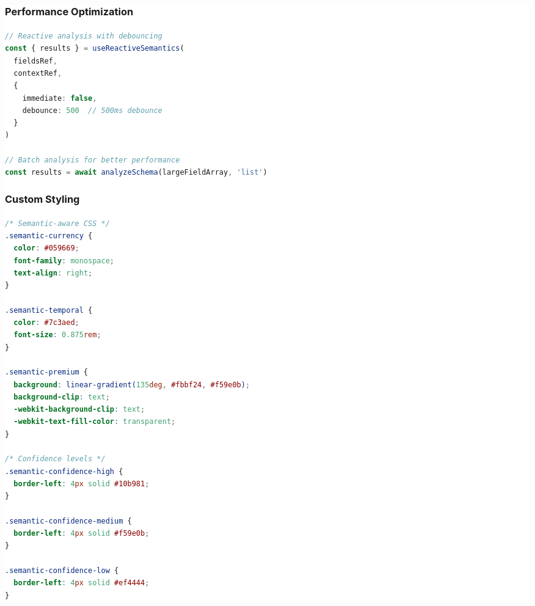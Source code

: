 ### Performance Optimization

```typescript
// Reactive analysis with debouncing
const { results } = useReactiveSemantics(
  fieldsRef, 
  contextRef, 
  {
    immediate: false,
    debounce: 500  // 500ms debounce
  }
)

// Batch analysis for better performance
const results = await analyzeSchema(largeFieldArray, 'list')
```

### Custom Styling

```css
/* Semantic-aware CSS */
.semantic-currency {
  color: #059669;
  font-family: monospace;
  text-align: right;
}

.semantic-temporal {
  color: #7c3aed;
  font-size: 0.875rem;
}

.semantic-premium {
  background: linear-gradient(135deg, #fbbf24, #f59e0b);
  background-clip: text;
  -webkit-background-clip: text;
  -webkit-text-fill-color: transparent;
}

/* Confidence levels */
.semantic-confidence-high {
  border-left: 4px solid #10b981;
}

.semantic-confidence-medium {
  border-left: 4px solid #f59e0b;
}

.semantic-confidence-low {
  border-left: 4px solid #ef4444;
}
```
